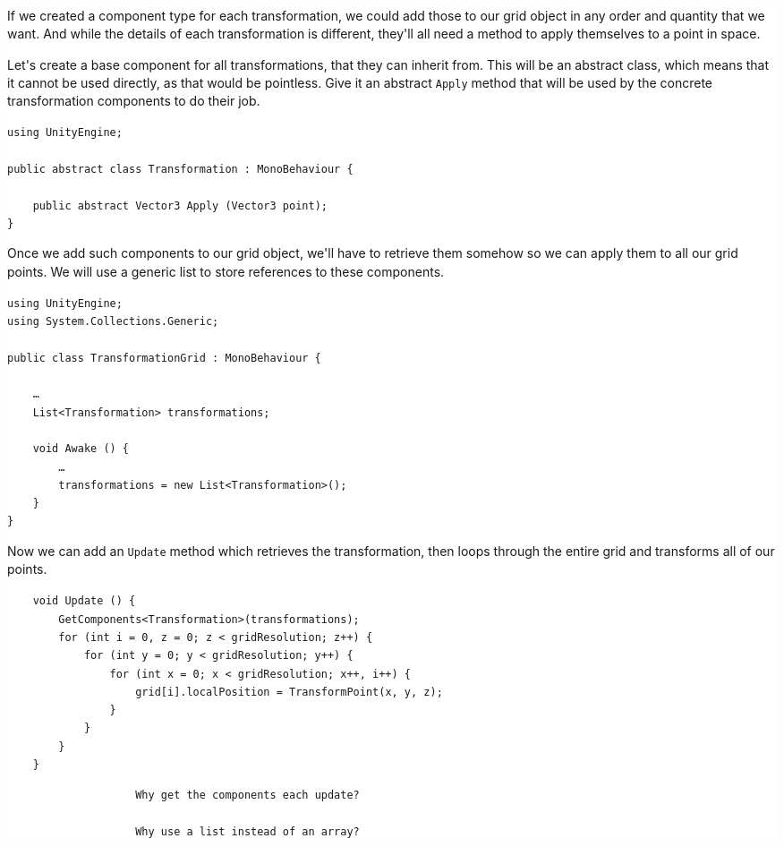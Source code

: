 If we created a component type for each transformation, we could  add those to our grid object in any order and quantity that we want.  And while the details of each transformation is different, they'll all  need a method to apply themselves to a point in space.

Let's create a base component for all transformations, that they  can inherit from. This will be an abstract class, which means that it  cannot be used directly, as that would be pointless. Give it an abstract  `Apply` method that will be used by the concrete transformation components to do their job.

```
using UnityEngine;

public abstract class Transformation : MonoBehaviour {

	public abstract Vector3 Apply (Vector3 point);
}
```

Once we add such components to our grid object, we'll have to  retrieve them somehow so we can apply them to all our grid points. We  will use a generic list to store references to these components.

```
using UnityEngine;
using System.Collections.Generic;

public class TransformationGrid : MonoBehaviour {
	
	…
	List<Transformation> transformations;

	void Awake () {
		…
		transformations = new List<Transformation>();
	}
}
```

Now we can add an `Update` method which retrieves the transformation, then loops through the entire grid and transforms all of our points.

```
	void Update () {
		GetComponents<Transformation>(transformations);
		for (int i = 0, z = 0; z < gridResolution; z++) {
			for (int y = 0; y < gridResolution; y++) {
				for (int x = 0; x < gridResolution; x++, i++) {
					grid[i].localPosition = TransformPoint(x, y, z);
				}
			}
		}
	}
```

 						Why get the components each update? 						 					

 						Why use a list instead of an array? 						 					
